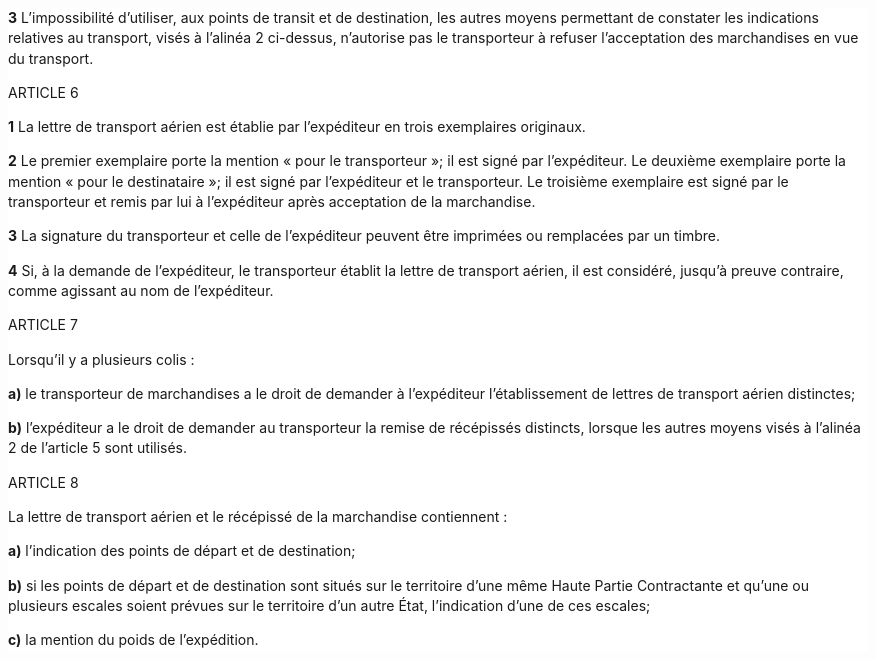 

**3** L’impossibilité d’utiliser, aux points de transit et de destination, les autres moyens permettant de constater les indications relatives au transport, visés à l’alinéa 2 ci-dessus, n’autorise pas le transporteur à refuser l’acceptation des marchandises en vue du transport.



ARTICLE 6



**1** La lettre de transport aérien est établie par l’expéditeur en trois exemplaires originaux.



**2** Le premier exemplaire porte la mention « pour le transporteur »; il est signé par l’expéditeur. Le deuxième exemplaire porte la mention « pour le destinataire »; il est signé par l’expéditeur et le transporteur. Le troisième exemplaire est signé par le transporteur et remis par lui à l’expéditeur après acceptation de la marchandise.



**3** La signature du transporteur et celle de l’expéditeur peuvent être imprimées ou remplacées par un timbre.



**4** Si, à la demande de l’expéditeur, le transporteur établit la lettre de transport aérien, il est considéré, jusqu’à preuve contraire, comme agissant au nom de l’expéditeur.



ARTICLE 7



Lorsqu’il y a plusieurs colis :

**a)** le transporteur de marchandises a le droit de demander à l’expéditeur l’établissement de lettres de transport aérien distinctes;



**b)** l’expéditeur a le droit de demander au transporteur la remise de récépissés distincts, lorsque les autres moyens visés à l’alinéa 2 de l’article 5 sont utilisés.





ARTICLE 8



La lettre de transport aérien et le récépissé de la marchandise contiennent :

**a)** l’indication des points de départ et de destination;



**b)** si les points de départ et de destination sont situés sur le territoire d’une même Haute Partie Contractante et qu’une ou plusieurs escales soient prévues sur le territoire d’un autre État, l’indication d’une de ces escales;



**c)** la mention du poids de l’expédition.



